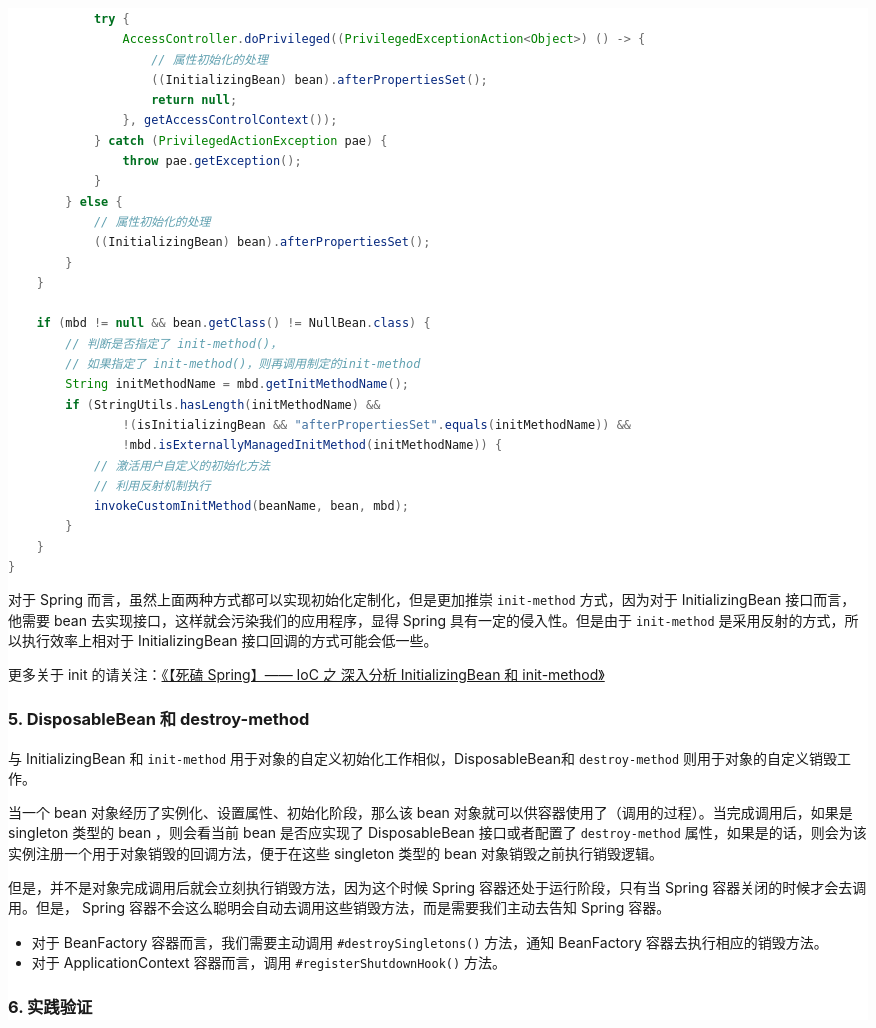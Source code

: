 ```java
			try {
				AccessController.doPrivileged((PrivilegedExceptionAction<Object>) () -> {
                    // 属性初始化的处理
					((InitializingBean) bean).afterPropertiesSet();
					return null;
				}, getAccessControlContext());
			} catch (PrivilegedActionException pae) {
				throw pae.getException();
			}
		} else {
            // 属性初始化的处理
			((InitializingBean) bean).afterPropertiesSet();
		}
	}

	if (mbd != null && bean.getClass() != NullBean.class) {
        // 判断是否指定了 init-method()，
        // 如果指定了 init-method()，则再调用制定的init-method
		String initMethodName = mbd.getInitMethodName();
		if (StringUtils.hasLength(initMethodName) &&
				!(isInitializingBean && "afterPropertiesSet".equals(initMethodName)) &&
				!mbd.isExternallyManagedInitMethod(initMethodName)) {
            // 激活用户自定义的初始化方法
            // 利用反射机制执行
			invokeCustomInitMethod(beanName, bean, mbd);
		}
	}
}
```

对于 Spring 而言，虽然上面两种方式都可以实现初始化定制化，但是更加推崇 `init-method` 方式，因为对于 InitializingBean 接口而言，他需要 bean 去实现接口，这样就会污染我们的应用程序，显得 Spring 具有一定的侵入性。但是由于 `init-method` 是采用反射的方式，所以执行效率上相对于 InitializingBean 接口回调的方式可能会低一些。

更多关于 init 的请关注：[《【死磕 Spring】—— IoC 之 深入分析 InitializingBean 和 init-method》](http://svip.iocoder.cn/Spring/IoC-InitializingBean-and-init-method)

### 5. DisposableBean 和 destroy-method

与 InitializingBean 和 `init-method` 用于对象的自定义初始化工作相似，DisposableBean和 `destroy-method` 则用于对象的自定义销毁工作。

当一个 bean 对象经历了实例化、设置属性、初始化阶段，那么该 bean 对象就可以供容器使用了（调用的过程）。当完成调用后，如果是 singleton 类型的 bean ，则会看当前 bean 是否应实现了 DisposableBean 接口或者配置了 `destroy-method` 属性，如果是的话，则会为该实例注册一个用于对象销毁的回调方法，便于在这些 singleton 类型的 bean 对象销毁之前执行销毁逻辑。

但是，并不是对象完成调用后就会立刻执行销毁方法，因为这个时候 Spring 容器还处于运行阶段，只有当 Spring 容器关闭的时候才会去调用。但是， Spring 容器不会这么聪明会自动去调用这些销毁方法，而是需要我们主动去告知 Spring 容器。

- 对于 BeanFactory 容器而言，我们需要主动调用 `#destroySingletons()` 方法，通知 BeanFactory 容器去执行相应的销毁方法。
- 对于 ApplicationContext 容器而言，调用 `#registerShutdownHook()` 方法。

### 6. 实践验证
